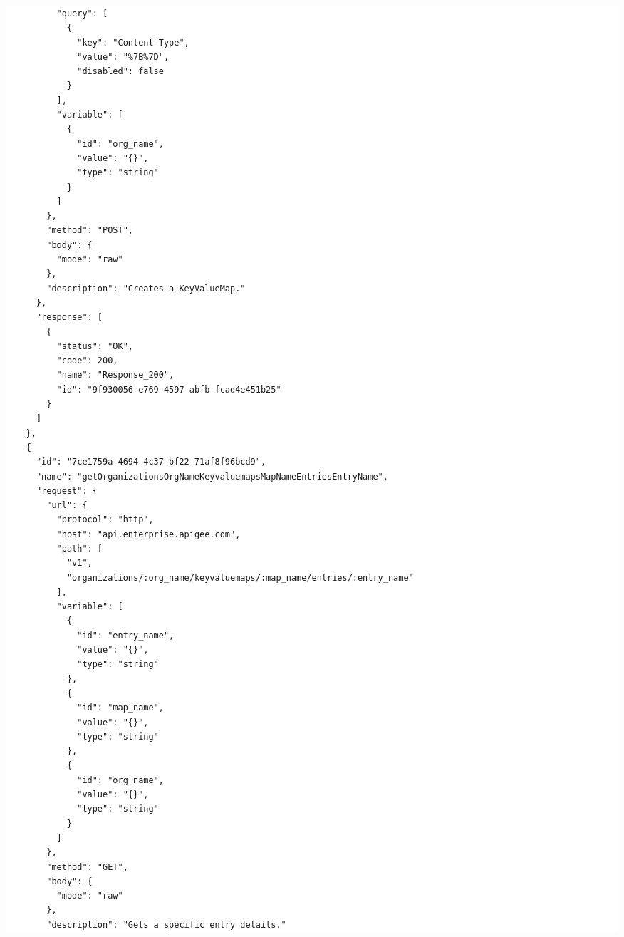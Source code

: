               "query": [
                {
                  "key": "Content-Type",
                  "value": "%7B%7D",
                  "disabled": false
                }
              ],
              "variable": [
                {
                  "id": "org_name",
                  "value": "{}",
                  "type": "string"
                }
              ]
            },
            "method": "POST",
            "body": {
              "mode": "raw"
            },
            "description": "Creates a KeyValueMap."
          },
          "response": [
            {
              "status": "OK",
              "code": 200,
              "name": "Response_200",
              "id": "9f930056-e769-4597-abfb-fcad4e451b25"
            }
          ]
        },
        {
          "id": "7ce1759a-4694-4c37-bf22-71af8f96bcd9",
          "name": "getOrganizationsOrgNameKeyvaluemapsMapNameEntriesEntryName",
          "request": {
            "url": {
              "protocol": "http",
              "host": "api.enterprise.apigee.com",
              "path": [
                "v1",
                "organizations/:org_name/keyvaluemaps/:map_name/entries/:entry_name"
              ],
              "variable": [
                {
                  "id": "entry_name",
                  "value": "{}",
                  "type": "string"
                },
                {
                  "id": "map_name",
                  "value": "{}",
                  "type": "string"
                },
                {
                  "id": "org_name",
                  "value": "{}",
                  "type": "string"
                }
              ]
            },
            "method": "GET",
            "body": {
              "mode": "raw"
            },
            "description": "Gets a specific entry details."